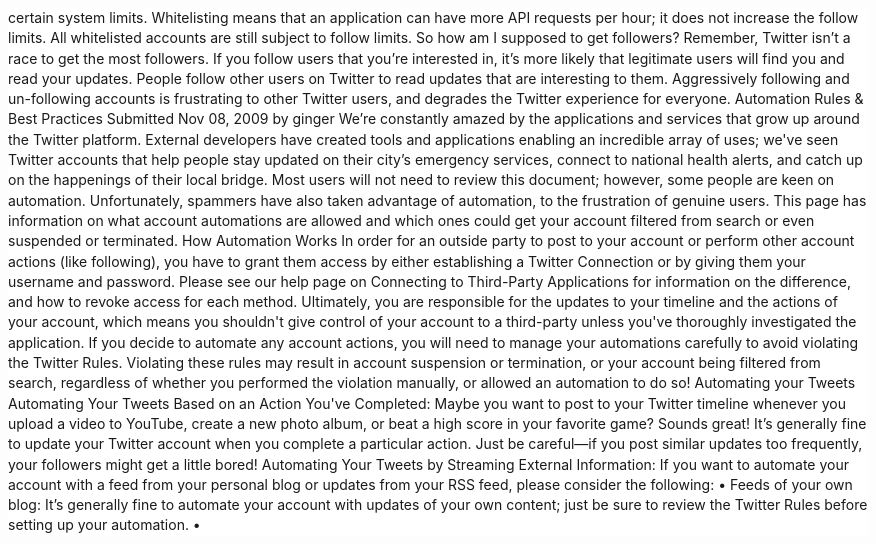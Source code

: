 certain system limits. Whitelisting means that an application can have more API requests per hour; it 
does not increase the follow limits. All whitelisted accounts are still subject to follow limits. 
So how am I supposed to get followers? 
Remember, Twitter isn’t a race to get the most followers. If you follow users that you’re interested in, 
it’s more likely that legitimate users will find you and read your updates. People follow other users on 
Twitter to read updates that are interesting to them. Aggressively following and un-following accounts 
is frustrating to other Twitter users, and degrades the Twitter experience for everyone. 
Automation Rules & Best Practices
Submitted Nov 08, 2009 by ginger 
We’re constantly amazed by the applications and services that grow up around the Twitter platform. External 
developers have created tools and applications enabling an incredible array of uses; we've seen Twitter accounts 
that help people stay updated on their city’s emergency services, connect to national health alerts, and catch up 
on the happenings of their local bridge. 
Most users will not need to review this document; however, some people are keen on automation. Unfortunately, 
spammers have also taken advantage of automation, to the frustration of genuine users. This page has 
information on what account automations are allowed and which ones could get your account filtered from search 
or even suspended or terminated. 
How Automation Works 
In order for an outside party to post to your account or perform other account actions (like following), you have to 
grant them access by either establishing a Twitter Connection or by giving them your username and password. 
Please see our help page on Connecting to Third-Party Applications for information on the difference, and how to 
revoke access for each method. 
Ultimately, you are responsible for the updates to your timeline and the actions of your account, which means you 
shouldn't give control of your account to a third-party unless you've thoroughly investigated the application. If you 
decide to automate any account actions, you will need to manage your automations carefully to avoid violating 
the Twitter Rules. Violating these rules may result in account suspension or termination, or your account being 
filtered from search, regardless of whether you performed the violation manually, or allowed an automation to do 
so! 
Automating your Tweets 
Automating Your Tweets Based on an Action You've Completed: 
Maybe you want to post to your Twitter timeline whenever you upload a video to YouTube, create a new photo 
album, or beat a high score in your favorite game? Sounds great! It’s generally fine to update your Twitter account 
when you complete a particular action. Just be careful—if you post similar updates too frequently, your followers 
might get a little bored! 
Automating Your Tweets by Streaming External Information: 
If you want to automate your account with a feed from your personal blog or updates from your RSS feed, please 
consider the following: 
• 
Feeds of your own blog: It’s generally fine to automate your account with updates of your own 
content; just be sure to review the Twitter Rules before setting up your automation. 
• 